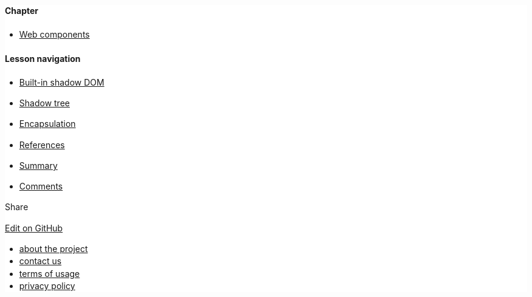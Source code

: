 <a href="tutorial/map.html" class="map"></a>

#### Chapter

-   <a href="web-components.html" class="sidebar__link">Web components</a>

#### Lesson navigation

-   <a href="shadow-dom.html#built-in-shadow-dom" class="sidebar__link">Built-in shadow DOM</a>
-   <a href="shadow-dom.html#shadow-tree" class="sidebar__link">Shadow tree</a>
-   <a href="shadow-dom.html#encapsulation" class="sidebar__link">Encapsulation</a>
-   <a href="shadow-dom.html#references" class="sidebar__link">References</a>
-   <a href="shadow-dom.html#summary" class="sidebar__link">Summary</a>

-   <a href="shadow-dom.html#comments" class="sidebar__link">Comments</a>

Share

<a href="https://twitter.com/share?url=https%3A%2F%2Fjavascript.info%2Fshadow-dom" class="share share_tw sidebar__share"></a><a href="https://www.facebook.com/sharer/sharer.php?s=100&amp;p%5Burl%5D=https%3A%2F%2Fjavascript.info%2Fshadow-dom" class="share share_fb sidebar__share"></a>

<a href="https://github.com/javascript-tutorial/en.javascript.info/blob/master/8-web-components/3-shadow-dom" class="sidebar__link">Edit on GitHub</a>

-   <a href="about.html" class="page-footer__link">about the project</a>
-   <a href="about.html#contact-us" class="page-footer__link">contact us</a>
-   <a href="terms.html" class="page-footer__link">terms of usage</a>
-   <a href="privacy.html" class="page-footer__link">privacy policy</a>

